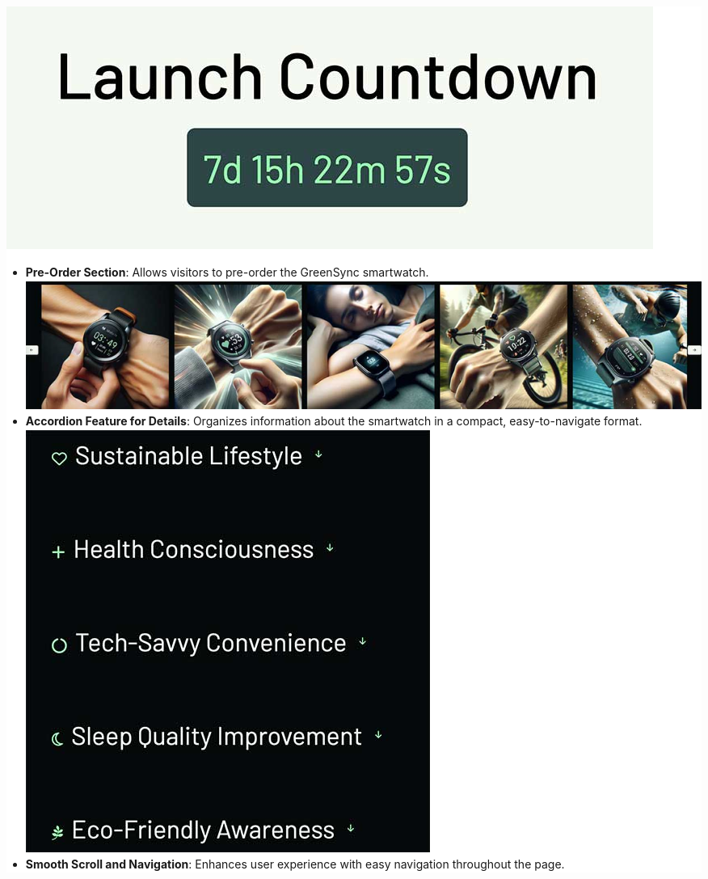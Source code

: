 ![Smartwatch gallery section](doc/features/03_countdown.jpg)
- **Pre-Order Section**: Allows visitors to pre-order the GreenSync smartwatch.
![Pre-order section for GreenSync](doc/features/04_gallery.jpg)
- **Accordion Feature for Details**: Organizes information about the smartwatch in a compact, easy-to-navigate format.
![Accordion information feature](doc/features/08_accordion.jpg)
- **Smooth Scroll and Navigation**: Enhances user experience with easy navigation throughout the page.